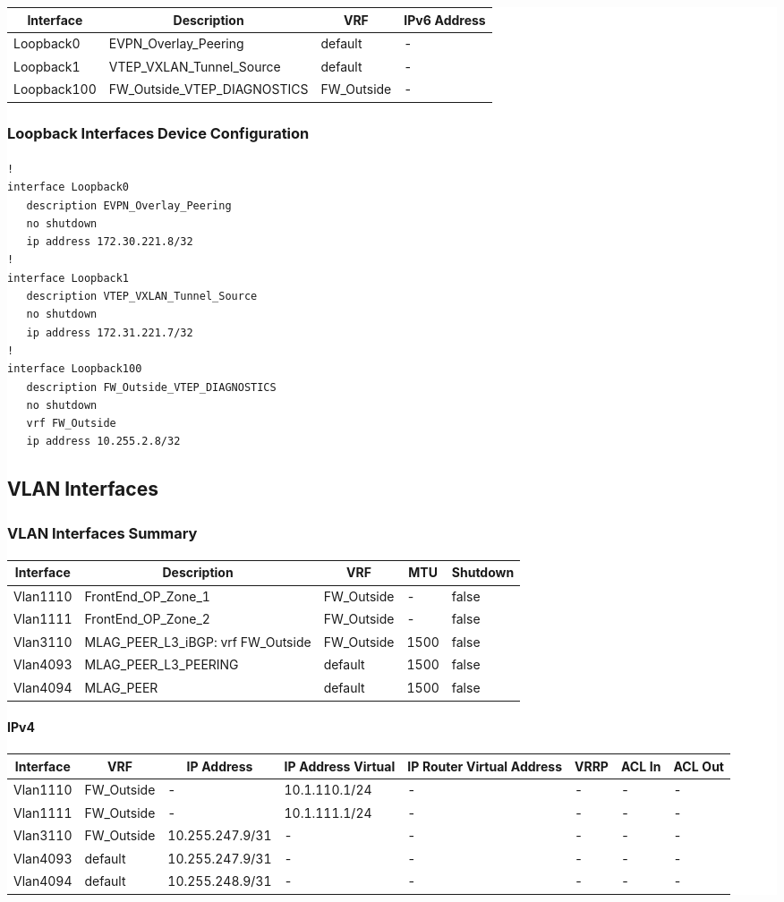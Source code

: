 | Interface | Description | VRF | IPv6 Address |
| --------- | ----------- | --- | ------------ |
| Loopback0 | EVPN_Overlay_Peering | default | - |
| Loopback1 | VTEP_VXLAN_Tunnel_Source | default | - |
| Loopback100 | FW_Outside_VTEP_DIAGNOSTICS | FW_Outside | - |


### Loopback Interfaces Device Configuration

```eos
!
interface Loopback0
   description EVPN_Overlay_Peering
   no shutdown
   ip address 172.30.221.8/32
!
interface Loopback1
   description VTEP_VXLAN_Tunnel_Source
   no shutdown
   ip address 172.31.221.7/32
!
interface Loopback100
   description FW_Outside_VTEP_DIAGNOSTICS
   no shutdown
   vrf FW_Outside
   ip address 10.255.2.8/32
```

## VLAN Interfaces

### VLAN Interfaces Summary

| Interface | Description | VRF |  MTU | Shutdown |
| --------- | ----------- | --- | ---- | -------- |
| Vlan1110 |  FrontEnd_OP_Zone_1  |  FW_Outside  |  -  |  false  |
| Vlan1111 |  FrontEnd_OP_Zone_2  |  FW_Outside  |  -  |  false  |
| Vlan3110 |  MLAG_PEER_L3_iBGP: vrf FW_Outside  |  FW_Outside  |  1500  |  false  |
| Vlan4093 |  MLAG_PEER_L3_PEERING  |  default  |  1500  |  false  |
| Vlan4094 |  MLAG_PEER  |  default  |  1500  |  false  |

#### IPv4

| Interface | VRF | IP Address | IP Address Virtual | IP Router Virtual Address | VRRP | ACL In | ACL Out |
| --------- | --- | ---------- | ------------------ | ------------------------- | ---- | ------ | ------- |
| Vlan1110 |  FW_Outside  |  -  |  10.1.110.1/24  |  -  |  -  |  -  |  -  |
| Vlan1111 |  FW_Outside  |  -  |  10.1.111.1/24  |  -  |  -  |  -  |  -  |
| Vlan3110 |  FW_Outside  |  10.255.247.9/31  |  -  |  -  |  -  |  -  |  -  |
| Vlan4093 |  default  |  10.255.247.9/31  |  -  |  -  |  -  |  -  |  -  |
| Vlan4094 |  default  |  10.255.248.9/31  |  -  |  -  |  -  |  -  |  -  |
